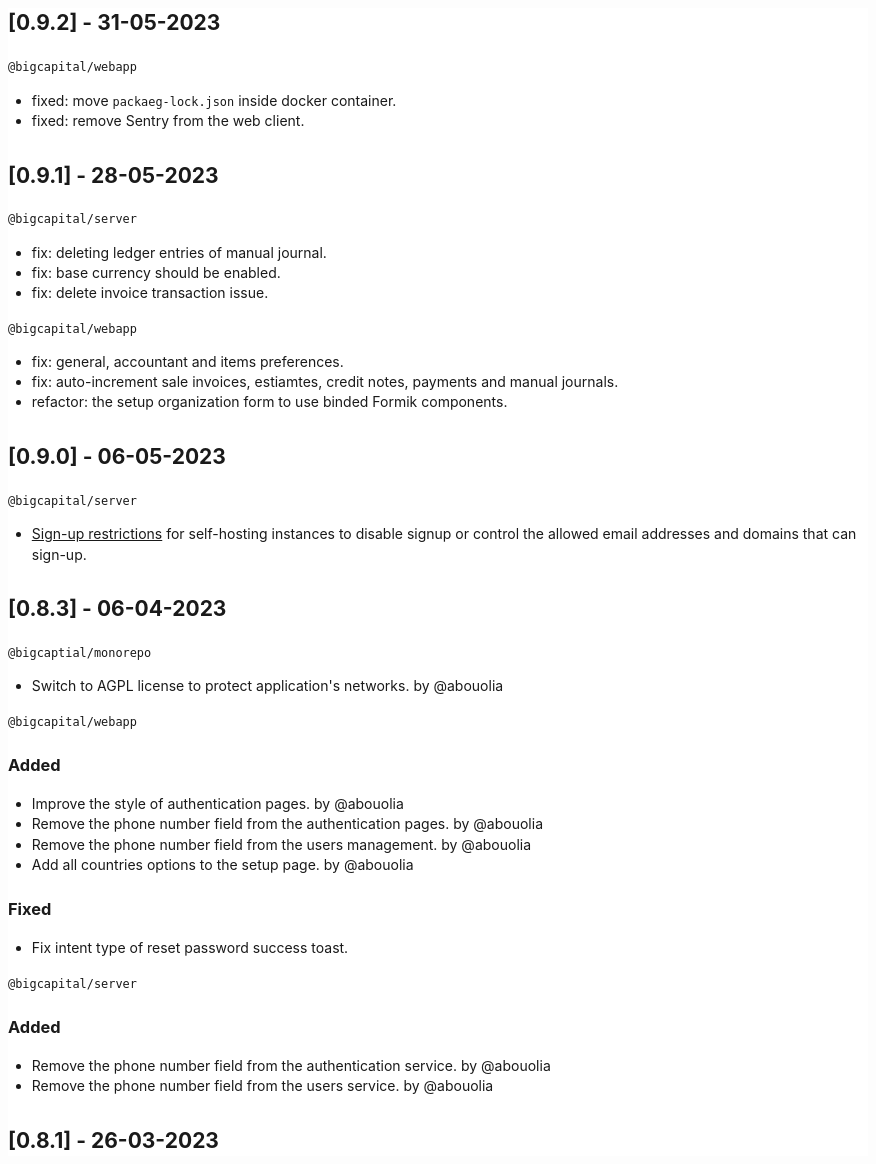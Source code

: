 ## [0.9.2] - 31-05-2023

`@bigcapital/webapp`

- fixed: move `packaeg-lock.json` inside docker container.
- fixed: remove Sentry from the web client.

## [0.9.1] - 28-05-2023

`@bigcapital/server`
- fix: deleting ledger entries of manual journal.
- fix: base currency should be enabled.
- fix: delete invoice transaction issue.

`@bigcapital/webapp`
- fix: general, accountant and items preferences.
- fix: auto-increment sale invoices, estiamtes, credit notes, payments and manual journals.
- refactor: the setup organization form to use binded Formik components.

## [0.9.0] - 06-05-2023

`@bigcapital/server`

- [Sign-up restrictions](https://docs.bigcapital.ly/docs/deployment/signup_restriction) for self-hosting instances to disable signup or control the allowed email addresses and domains that can sign-up.

## [0.8.3] - 06-04-2023

`@bigcaptial/monorepo`

- Switch to AGPL license to protect application's networks. by @abouolia

`@bigcapital/webapp`

### Added

- Improve the style of authentication pages. by @abouolia
- Remove the phone number field from the authentication pages. by @abouolia
- Remove the phone number field from the users management. by @abouolia
- Add all countries options to the setup page. by @abouolia

### Fixed

- Fix intent type of reset password success toast.

`@bigcapital/server`

### Added

- Remove the phone number field from the authentication service. by @abouolia
- Remove the phone number field from the users service. by @abouolia

## [0.8.1] - 26-03-2023
